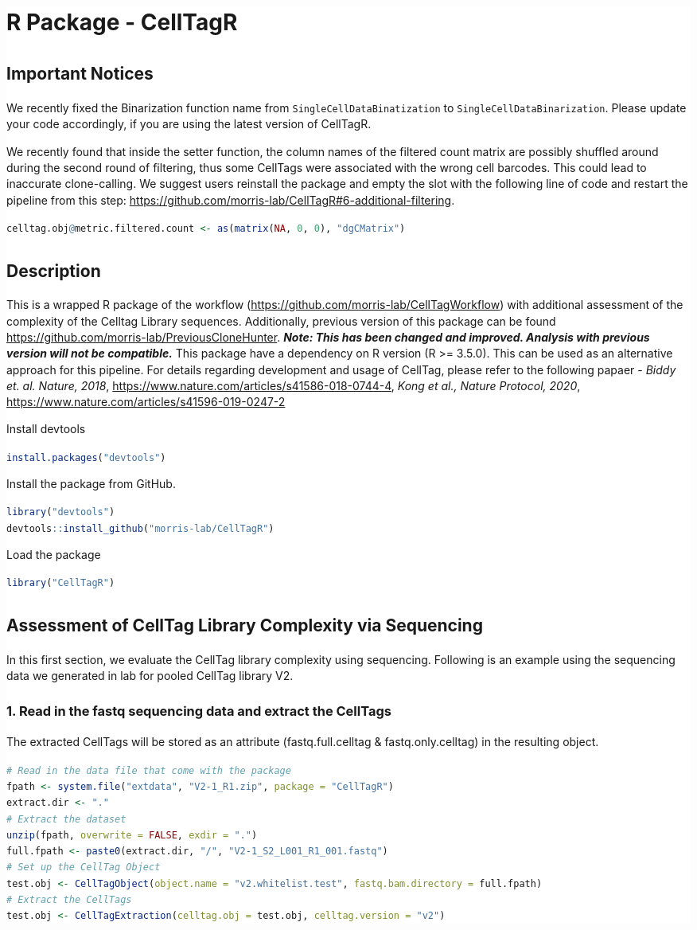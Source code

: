 # R Package - CellTagR

## Important Notices
We recently fixed the Binarization function name from ```SingleCellDataBinatization``` to ```SingleCellDataBinarization```. Please update your code accordingly, if you are using the latest version of CellTagR.

We recently found that inside the setter function, the column names of the filtered count matrix are possibly shuffled around during the second round of filtering, thus some CellTags were associated with the wrong cell barcodes. This could lead to inaccurate clone-calling. We suggest users reinstall the package and empty the slot with the following line of code and restart the pipeline from this step: https://github.com/morris-lab/CellTagR#6-additional-filtering.
```r
celltag.obj@metric.filtered.count <- as(matrix(NA, 0, 0), "dgCMatrix")
```

## Description
This is a wrapped R package of the workflow (https://github.com/morris-lab/CellTagWorkflow) with additional assessment of the complexity of the Celltag Library sequences. Additionally, previous version of this package can be found https://github.com/morris-lab/PreviousCloneHunter. ***Note: This has been changed and improved. Analysis with previous version will not be compatible.*** This package have a dependency on R version (R >= 3.5.0). This can be used as an alternative approach for this pipeline. For details regarding development and usage of CellTag, please refer to the following papaer - *Biddy et. al. Nature, 2018*, https://www.nature.com/articles/s41586-018-0744-4, *Kong et al., Nature Protocol, 2020*, https://www.nature.com/articles/s41596-019-0247-2

Install devtools
```r
install.packages("devtools")
```
Install the package from GitHub.
```r
library("devtools")
devtools::install_github("morris-lab/CellTagR")
```
Load the package
```r
library("CellTagR")
```

## Assessment of CellTag Library Complexity via Sequencing
In this first section, we evaluate the CellTag library complexity using sequencing. Following is an example using the sequencing data we generated in lab for pooled CellTag library V2. 
### 1. Read in the fastq sequencing data and extract the CellTags
The extracted CellTags will be stored as an attribute (fastq.full.celltag & fastq.only.celltag) in the resulting object.
```r
# Read in the data file that come with the package
fpath <- system.file("extdata", "V2-1_R1.zip", package = "CellTagR")
extract.dir <- "."
# Extract the dataset
unzip(fpath, overwrite = FALSE, exdir = ".")
full.fpath <- paste0(extract.dir, "/", "V2-1_S2_L001_R1_001.fastq")
# Set up the CellTag Object
test.obj <- CellTagObject(object.name = "v2.whitelist.test", fastq.bam.directory = full.fpath)
# Extract the CellTags
test.obj <- CellTagExtraction(celltag.obj = test.obj, celltag.version = "v2")
```
